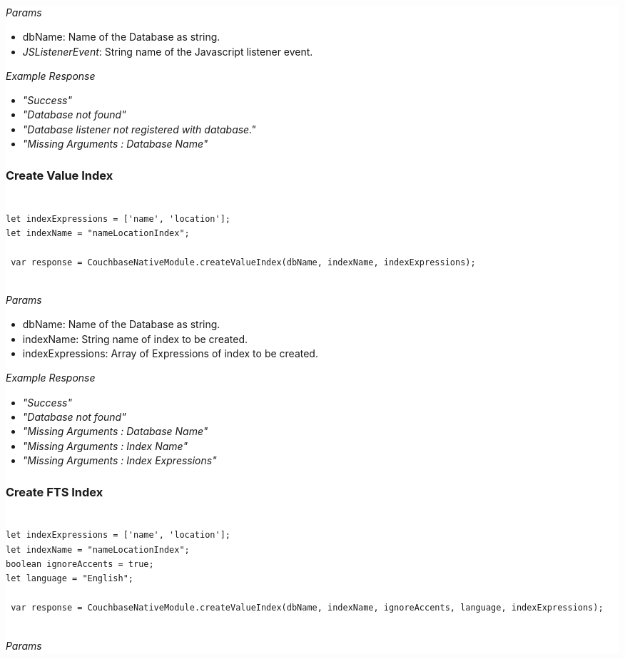 _Params_

  * dbName: Name of the Database as string.
  * _JSListenerEvent_: String name of the Javascript listener event.


_Example Response_

 * _"Success"_
 * _"Database not found"_
 * _"Database listener not registered with database."_
 * _"Missing Arguments : Database Name"_



### Create Value Index

```

let indexExpressions = ['name', 'location'];
let indexName = "nameLocationIndex";

 var response = CouchbaseNativeModule.createValueIndex(dbName, indexName, indexExpressions);
        
```

_Params_

  * dbName: Name of the Database as string.
  * indexName: String name of index to be created.
  * indexExpressions: Array of Expressions of index to be created.
 

_Example Response_

 * _"Success"_
 * _"Database not found"_
 * _"Missing Arguments : Database Name"_
 * _"Missing Arguments : Index Name"_
 * _"Missing Arguments : Index Expressions"_



### Create FTS Index

```

let indexExpressions = ['name', 'location'];
let indexName = "nameLocationIndex";
boolean ignoreAccents = true;
let language = "English";

 var response = CouchbaseNativeModule.createValueIndex(dbName, indexName, ignoreAccents, language, indexExpressions);
        
```

_Params_
